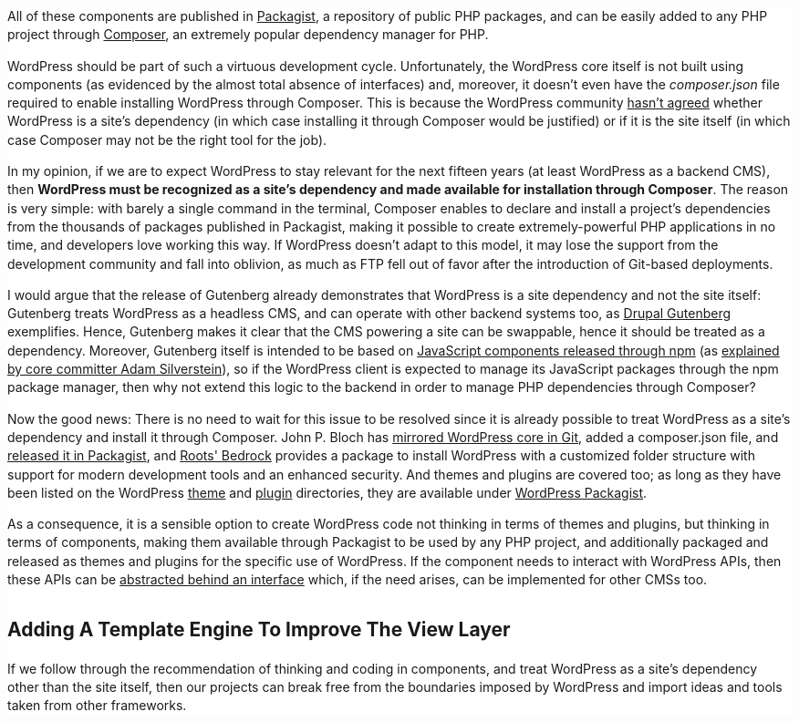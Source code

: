 All of these components are published in [Packagist](https://packagist.org/), a repository of public PHP packages, and can be easily added to any PHP project through [Composer](https://getcomposer.org/), an extremely popular dependency manager for PHP.

WordPress should be part of such a virtuous development cycle. Unfortunately, the WordPress core itself is not built using components (as evidenced by the almost total absence of interfaces) and, moreover, it doesn’t even have the *composer.json* file required to enable installing WordPress through Composer. This is because the WordPress community [hasn’t agreed](https://core.trac.wordpress.org/ticket/23912) whether WordPress is a site’s dependency (in which case installing it through Composer would be justified) or if it is the site itself (in which case Composer may not be the right tool for the job).

In my opinion, if we are to expect WordPress to stay relevant for the next fifteen years (at least WordPress as a backend CMS), then **WordPress must be recognized as a site’s dependency and made available for installation through Composer**. The reason is very simple: with barely a single command in the terminal, Composer enables to declare and install a project’s dependencies from the thousands of packages published in Packagist, making it possible to create extremely-powerful PHP applications in no time, and developers love working this way. If WordPress doesn’t adapt to this model, it may lose the support from the development community and fall into oblivion, as much as FTP fell out of favor after the introduction of Git-based deployments.

I would argue that the release of Gutenberg already demonstrates that WordPress is a site dependency and not the site itself: Gutenberg treats WordPress as a headless CMS, and can operate with other backend systems too, as [Drupal Gutenberg](https://drupalgutenberg.org/) exemplifies. Hence, Gutenberg makes it clear that the CMS powering a site can be swappable, hence it should be treated as a dependency. Moreover, Gutenberg itself is intended to be based on [JavaScript components released through npm](https://www.npmjs.com/org/wordpress) (as [explained by core committer Adam Silverstein](https://2018.europe.wordcamp.org/session/javascript-apis-in-wordpress/)), so if the WordPress client is expected to manage its JavaScript packages through the npm package manager, then why not extend this logic to the backend in order to manage PHP dependencies through Composer?

Now the good news: There is no need to wait for this issue to be resolved since it is already possible to treat WordPress as a site’s dependency and install it through Composer. John P. Bloch has [mirrored WordPress core in Git](https://github.com/johnpbloch/wordpress-core), added a composer.json file, and [released it in Packagist](https://packagist.org/packages/johnpbloch/wordpress), and [Roots' Bedrock](https://roots.io/bedrock/) provides a package to install WordPress with a customized folder structure with support for modern development tools and an enhanced security. And themes and plugins are covered too; as long as they have been listed on the WordPress [theme](https://wordpress.org/themes/) and [plugin](https://wordpress.org/plugins/) directories, they are available under [WordPress Packagist](https://wpackagist.org/).

As a consequence, it is a sensible option to create WordPress code not thinking in terms of themes and plugins, but thinking in terms of components, making them available through Packagist to be used by any PHP project, and additionally packaged and released as themes and plugins for the specific use of WordPress. If the component needs to interact with WordPress APIs, then these APIs can be [abstracted behind an interface](https://github.com/leoloso/PoP/blob/master/documentation/DeveloperGuide.md#cms-agnosticism) which, if the need arises, can be implemented for other CMSs too.

## Adding A Template Engine To Improve The View Layer

If we follow through the recommendation of thinking and coding in components, and treat WordPress as a site’s dependency other than the site itself, then our projects can break free from the boundaries imposed by WordPress and import ideas and tools taken from other frameworks.
